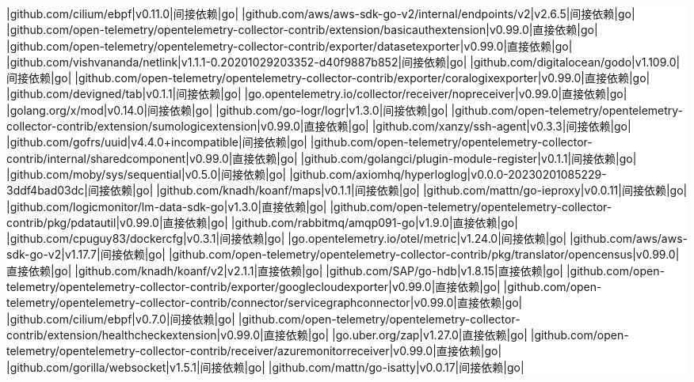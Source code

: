|github.com/cilium/ebpf|v0.11.0|间接依赖|go|
|github.com/aws/aws-sdk-go-v2/internal/endpoints/v2|v2.6.5|间接依赖|go|
|github.com/open-telemetry/opentelemetry-collector-contrib/extension/basicauthextension|v0.99.0|直接依赖|go|
|github.com/open-telemetry/opentelemetry-collector-contrib/exporter/datasetexporter|v0.99.0|直接依赖|go|
|github.com/vishvananda/netlink|v1.1.1-0.20201029203352-d40f9887b852|间接依赖|go|
|github.com/digitalocean/godo|v1.109.0|间接依赖|go|
|github.com/open-telemetry/opentelemetry-collector-contrib/exporter/coralogixexporter|v0.99.0|直接依赖|go|
|github.com/devigned/tab|v0.1.1|间接依赖|go|
|go.opentelemetry.io/collector/receiver/nopreceiver|v0.99.0|直接依赖|go|
|golang.org/x/mod|v0.14.0|间接依赖|go|
|github.com/go-logr/logr|v1.3.0|间接依赖|go|
|github.com/open-telemetry/opentelemetry-collector-contrib/extension/sumologicextension|v0.99.0|直接依赖|go|
|github.com/xanzy/ssh-agent|v0.3.3|间接依赖|go|
|github.com/gofrs/uuid|v4.4.0+incompatible|间接依赖|go|
|github.com/open-telemetry/opentelemetry-collector-contrib/internal/sharedcomponent|v0.99.0|直接依赖|go|
|github.com/golangci/plugin-module-register|v0.1.1|间接依赖|go|
|github.com/moby/sys/sequential|v0.5.0|间接依赖|go|
|github.com/axiomhq/hyperloglog|v0.0.0-20230201085229-3ddf4bad03dc|间接依赖|go|
|github.com/knadh/koanf/maps|v0.1.1|间接依赖|go|
|github.com/mattn/go-ieproxy|v0.0.11|间接依赖|go|
|github.com/logicmonitor/lm-data-sdk-go|v1.3.0|直接依赖|go|
|github.com/open-telemetry/opentelemetry-collector-contrib/pkg/pdatautil|v0.99.0|直接依赖|go|
|github.com/rabbitmq/amqp091-go|v1.9.0|直接依赖|go|
|github.com/cpuguy83/dockercfg|v0.3.1|间接依赖|go|
|go.opentelemetry.io/otel/metric|v1.24.0|间接依赖|go|
|github.com/aws/aws-sdk-go-v2|v1.17.7|间接依赖|go|
|github.com/open-telemetry/opentelemetry-collector-contrib/pkg/translator/opencensus|v0.99.0|直接依赖|go|
|github.com/knadh/koanf/v2|v2.1.1|直接依赖|go|
|github.com/SAP/go-hdb|v1.8.15|直接依赖|go|
|github.com/open-telemetry/opentelemetry-collector-contrib/exporter/googlecloudexporter|v0.99.0|直接依赖|go|
|github.com/open-telemetry/opentelemetry-collector-contrib/connector/servicegraphconnector|v0.99.0|直接依赖|go|
|github.com/cilium/ebpf|v0.7.0|间接依赖|go|
|github.com/open-telemetry/opentelemetry-collector-contrib/extension/healthcheckextension|v0.99.0|直接依赖|go|
|go.uber.org/zap|v1.27.0|直接依赖|go|
|github.com/open-telemetry/opentelemetry-collector-contrib/receiver/azuremonitorreceiver|v0.99.0|直接依赖|go|
|github.com/gorilla/websocket|v1.5.1|间接依赖|go|
|github.com/mattn/go-isatty|v0.0.17|间接依赖|go|